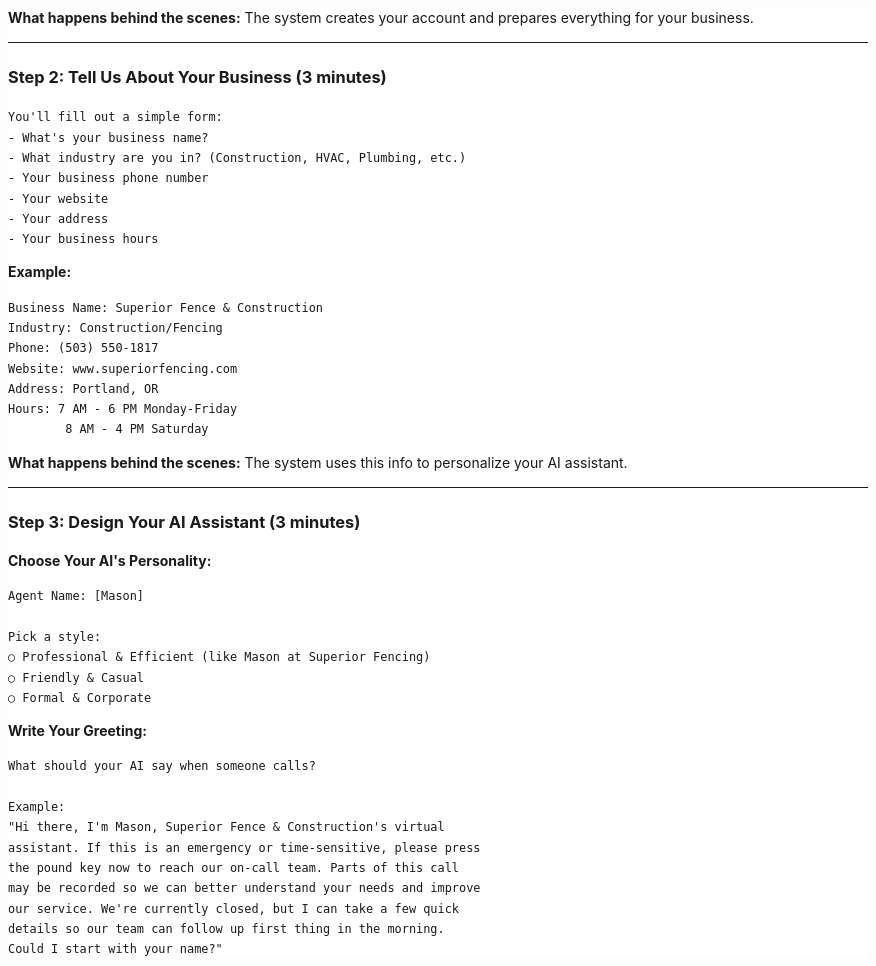 **What happens behind the scenes:** The system creates your account and prepares everything for your business.

---

### **Step 2: Tell Us About Your Business** (3 minutes)

```
You'll fill out a simple form:
- What's your business name?
- What industry are you in? (Construction, HVAC, Plumbing, etc.)
- Your business phone number
- Your website
- Your address
- Your business hours
```

**Example:**
```
Business Name: Superior Fence & Construction
Industry: Construction/Fencing
Phone: (503) 550-1817
Website: www.superiorfencing.com
Address: Portland, OR
Hours: 7 AM - 6 PM Monday-Friday
        8 AM - 4 PM Saturday
```

**What happens behind the scenes:** The system uses this info to personalize your AI assistant.

---

### **Step 3: Design Your AI Assistant** (3 minutes)

**Choose Your AI's Personality:**

```
Agent Name: [Mason]

Pick a style:
○ Professional & Efficient (like Mason at Superior Fencing)
○ Friendly & Casual
○ Formal & Corporate
```

**Write Your Greeting:**

```
What should your AI say when someone calls?

Example:
"Hi there, I'm Mason, Superior Fence & Construction's virtual
assistant. If this is an emergency or time-sensitive, please press
the pound key now to reach our on-call team. Parts of this call
may be recorded so we can better understand your needs and improve
our service. We're currently closed, but I can take a few quick
details so our team can follow up first thing in the morning.
Could I start with your name?"
```
